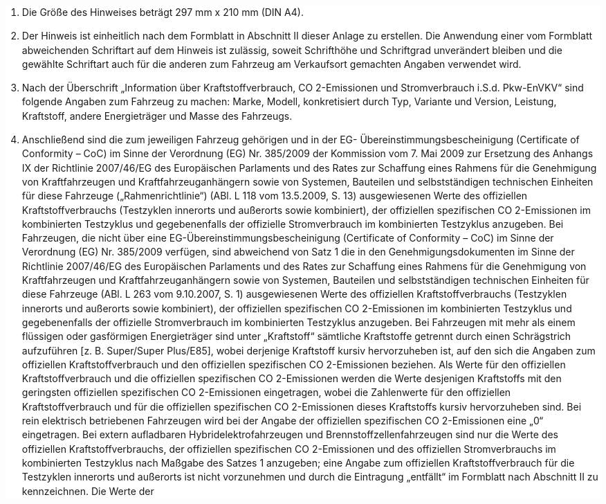
1.  Die Größe des Hinweises beträgt 297 mm x 210 mm (DIN A4).


2.  Der Hinweis ist einheitlich nach dem Formblatt in Abschnitt II dieser
    Anlage zu erstellen. Die Anwendung einer vom Formblatt abweichenden
    Schriftart auf dem Hinweis ist zulässig, soweit Schrifthöhe und
    Schriftgrad unverändert bleiben und die gewählte Schriftart auch für
    die anderen zum Fahrzeug am Verkaufsort gemachten Angaben verwendet
    wird.


3.  Nach der Überschrift „Information über Kraftstoffverbrauch, CO
    2-Emissionen und Stromverbrauch i.S.d. Pkw-EnVKV“ sind folgende
    Angaben zum Fahrzeug zu machen: Marke, Modell, konkretisiert durch
    Typ, Variante und Version, Leistung, Kraftstoff, andere Energieträger
    und Masse des Fahrzeugs.


4.  Anschließend sind die zum jeweiligen Fahrzeug gehörigen und in der EG-
    Übereinstimmungsbescheinigung (Certificate of Conformity – CoC) im
    Sinne der Verordnung (EG) Nr. 385/2009 der Kommission vom 7. Mai 2009
    zur Ersetzung des Anhangs IX der Richtlinie 2007/46/EG des
    Europäischen Parlaments und des Rates zur Schaffung eines Rahmens für
    die Genehmigung von Kraftfahrzeugen und Kraftfahrzeuganhängern sowie
    von Systemen, Bauteilen und selbstständigen technischen Einheiten für
    diese Fahrzeuge („Rahmenrichtlinie“) (ABl. L 118 vom 13.5.2009, S. 13)
    ausgewiesenen Werte des offiziellen Kraftstoffverbrauchs (Testzyklen
    innerorts und außerorts sowie kombiniert), der offiziellen
    spezifischen CO
    2-Emissionen im kombinierten Testzyklus und gegebenenfalls der
    offizielle Stromverbrauch im kombinierten Testzyklus anzugeben. Bei
    Fahrzeugen, die nicht über eine EG-Übereinstimmungsbescheinigung
    (Certificate of Conformity – CoC) im Sinne der Verordnung (EG) Nr.
    385/2009 verfügen, sind abweichend von Satz 1 die in den
    Genehmigungsdokumenten im Sinne der Richtlinie 2007/46/EG des
    Europäischen Parlaments und des Rates zur Schaffung eines Rahmens für
    die Genehmigung von Kraftfahrzeugen und Kraftfahrzeuganhängern sowie
    von Systemen, Bauteilen und selbstständigen technischen Einheiten für
    diese Fahrzeuge (ABl. L 263 vom 9.10.2007, S. 1) ausgewiesenen Werte
    des offiziellen Kraftstoffverbrauchs (Testzyklen innerorts und
    außerorts sowie kombiniert), der offiziellen spezifischen CO
    2-Emissionen im kombinierten Testzyklus und gegebenenfalls der
    offizielle Stromverbrauch im kombinierten Testzyklus anzugeben. Bei
    Fahrzeugen mit mehr als einem flüssigen oder gasförmigen Energieträger
    sind unter „Kraftstoff“ sämtliche Kraftstoffe getrennt durch einen
    Schrägstrich aufzuführen [z. B. Super/Super Plus/E85], wobei derjenige
    Kraftstoff kursiv hervorzuheben ist, auf den sich die Angaben zum
    offiziellen Kraftstoffverbrauch und den offiziellen spezifischen CO
    2-Emissionen beziehen. Als Werte für den offiziellen
    Kraftstoffverbrauch und die offiziellen spezifischen CO
    2-Emissionen werden die Werte desjenigen Kraftstoffs mit den
    geringsten offiziellen spezifischen CO
    2-Emissionen eingetragen, wobei die Zahlenwerte für den offiziellen
    Kraftstoffverbrauch und für die offiziellen spezifischen CO
    2-Emissionen dieses Kraftstoffs kursiv hervorzuheben sind. Bei rein
    elektrisch betriebenen Fahrzeugen wird bei der Angabe der offiziellen
    spezifischen CO
    2-Emissionen eine „0“ eingetragen. Bei extern aufladbaren
    Hybridelektrofahrzeugen und Brennstoffzellenfahrzeugen sind nur die
    Werte des offiziellen Kraftstoffverbrauchs, der offiziellen
    spezifischen CO
    2-Emissionen und des offiziellen Stromverbrauchs im kombinierten
    Testzyklus nach Maßgabe des Satzes 1 anzugeben; eine Angabe zum
    offiziellen Kraftstoffverbrauch für die Testzyklen innerorts und
    außerorts ist nicht vorzunehmen und durch die Eintragung „entfällt“ im
    Formblatt nach Abschnitt II zu kennzeichnen. Die Werte der